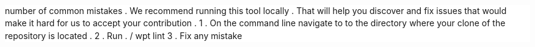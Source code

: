 number
of
common
mistakes
.
We
recommend
running
this
tool
locally
.
That
will
help
you
discover
and
fix
issues
that
would
make
it
hard
for
us
to
accept
your
contribution
.
1
.
On
the
command
line
navigate
to
to
the
directory
where
your
clone
of
the
repository
is
located
.
2
.
Run
.
/
wpt
lint
3
.
Fix
any
mistake